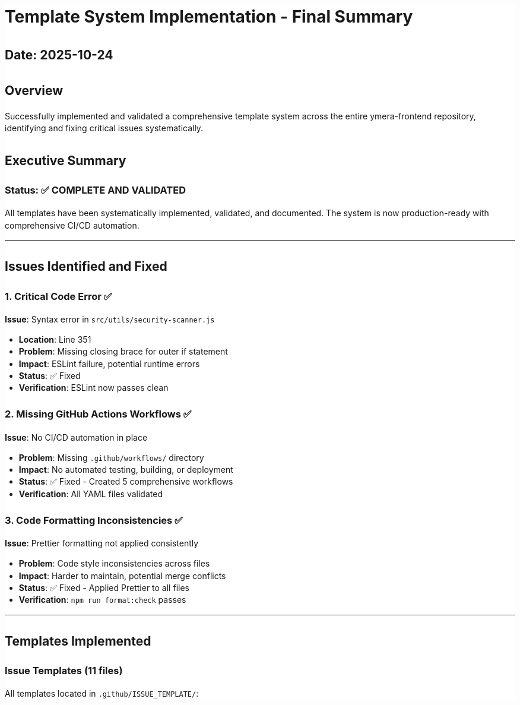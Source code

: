 # Template System Implementation - Final Summary

## Date: 2025-10-24

## Overview
Successfully implemented and validated a comprehensive template system across the entire ymera-frontend repository, identifying and fixing critical issues systematically.

## Executive Summary

### Status: ✅ **COMPLETE AND VALIDATED**

All templates have been systematically implemented, validated, and documented. The system is now production-ready with comprehensive CI/CD automation.

---

## Issues Identified and Fixed

### 1. Critical Code Error ✅
**Issue**: Syntax error in `src/utils/security-scanner.js`
- **Location**: Line 351
- **Problem**: Missing closing brace for outer if statement
- **Impact**: ESLint failure, potential runtime errors
- **Status**: ✅ Fixed
- **Verification**: ESLint now passes clean

### 2. Missing GitHub Actions Workflows ✅
**Issue**: No CI/CD automation in place
- **Problem**: Missing `.github/workflows/` directory
- **Impact**: No automated testing, building, or deployment
- **Status**: ✅ Fixed - Created 5 comprehensive workflows
- **Verification**: All YAML files validated

### 3. Code Formatting Inconsistencies ✅
**Issue**: Prettier formatting not applied consistently
- **Problem**: Code style inconsistencies across files
- **Impact**: Harder to maintain, potential merge conflicts
- **Status**: ✅ Fixed - Applied Prettier to all files
- **Verification**: `npm run format:check` passes

---

## Templates Implemented

### Issue Templates (11 files)
All templates located in `.github/ISSUE_TEMPLATE/`:
